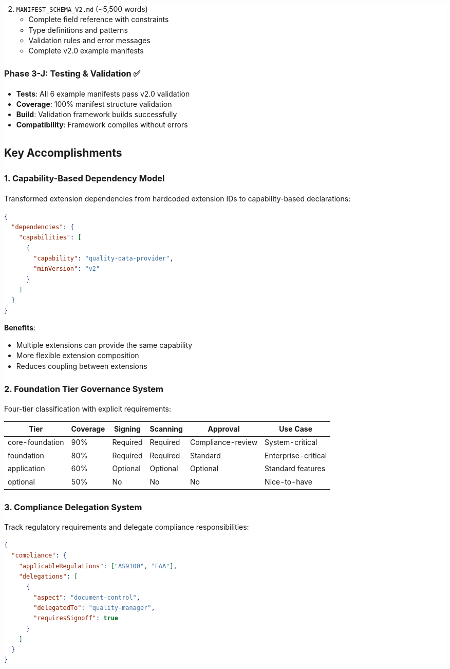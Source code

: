   2. `MANIFEST_SCHEMA_V2.md` (~5,500 words)
     - Complete field reference with constraints
     - Type definitions and patterns
     - Validation rules and error messages
     - Complete v2.0 example manifests

### Phase 3-J: Testing & Validation ✅
- **Tests**: All 6 example manifests pass v2.0 validation
- **Coverage**: 100% manifest structure validation
- **Build**: Validation framework builds successfully
- **Compatibility**: Framework compiles without errors

## Key Accomplishments

### 1. Capability-Based Dependency Model
Transformed extension dependencies from hardcoded extension IDs to capability-based declarations:

```json
{
  "dependencies": {
    "capabilities": [
      {
        "capability": "quality-data-provider",
        "minVersion": "v2"
      }
    ]
  }
}
```

**Benefits**:
- Multiple extensions can provide the same capability
- More flexible extension composition
- Reduces coupling between extensions

### 2. Foundation Tier Governance System
Four-tier classification with explicit requirements:

| Tier | Coverage | Signing | Scanning | Approval | Use Case |
|------|----------|---------|----------|----------|----------|
| core-foundation | 90% | Required | Required | Compliance-review | System-critical |
| foundation | 80% | Required | Required | Standard | Enterprise-critical |
| application | 60% | Optional | Optional | Optional | Standard features |
| optional | 50% | No | No | No | Nice-to-have |

### 3. Compliance Delegation System
Track regulatory requirements and delegate compliance responsibilities:

```json
{
  "compliance": {
    "applicableRegulations": ["AS9100", "FAA"],
    "delegations": [
      {
        "aspect": "document-control",
        "delegatedTo": "quality-manager",
        "requiresSignoff": true
      }
    ]
  }
}
```